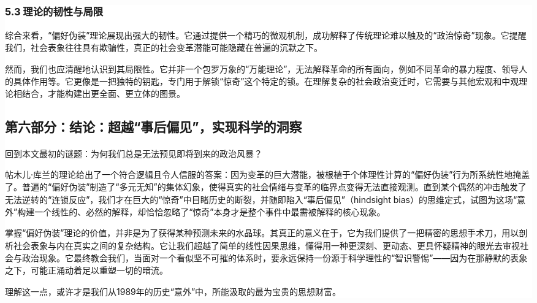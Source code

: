 ### 5.3 理论的韧性与局限

综合来看，“偏好伪装”理论展现出强大的韧性。它通过提供一个精巧的微观机制，成功解释了传统理论难以触及的“政治惊奇”现象。它提醒我们，社会表象往往具有欺骗性，真正的社会变革潜能可能隐藏在普遍的沉默之下。

然而，我们也应清醒地认识到其局限性。它并非一个包罗万象的“万能理论”，无法解释革命的所有面向，例如不同革命的暴力程度、领导人的具体作用等。它更像是一把独特的钥匙，专门用于解锁“惊奇”这个特定的锁。在理解复杂的社会政治变迁时，它需要与其他宏观和中观理论相结合，才能构建出更全面、更立体的图景。

## 第六部分：结论：超越“事后偏见”，实现科学的洞察

回到本文最初的谜题：为何我们总是无法预见即将到来的政治风暴？

帖木儿·库兰的理论给出了一个符合逻辑且令人信服的答案：因为变革的巨大潜能，被根植于个体理性计算的“偏好伪装”行为所系统性地掩盖了。普遍的“偏好伪装”制造了“多元无知”的集体幻象，使得真实的社会情绪与变革的临界点变得无法直接观测。直到某个偶然的冲击触发了无法逆转的“连锁反应”，我们才在巨大的“惊奇”中目睹历史的断裂，并随即陷入“事后偏见”（hindsight bias）的思维定式，试图为这场“意外”构建一个线性的、必然的解释，却恰恰忽略了“惊奇”本身才是整个事件中最需被解释的核心现象。

掌握“偏好伪装”理论的价值，并非是为了获得某种预测未来的水晶球。其真正的意义在于，它为我们提供了一把精密的思想手术刀，用以剖析社会表象与内在真实之间的复杂结构。它让我们超越了简单的线性因果思维，懂得用一种更深刻、更动态、更具怀疑精神的眼光去审视社会与政治现象。它最终教会我们，当面对一个看似坚不可摧的体系时，要永远保持一份源于科学理性的“智识警惕”——因为在那静默的表象之下，可能正涌动着足以重塑一切的暗流。

理解这一点，或许才是我们从1989年的历史“意外”中，所能汲取的最为宝贵的思想财富。
